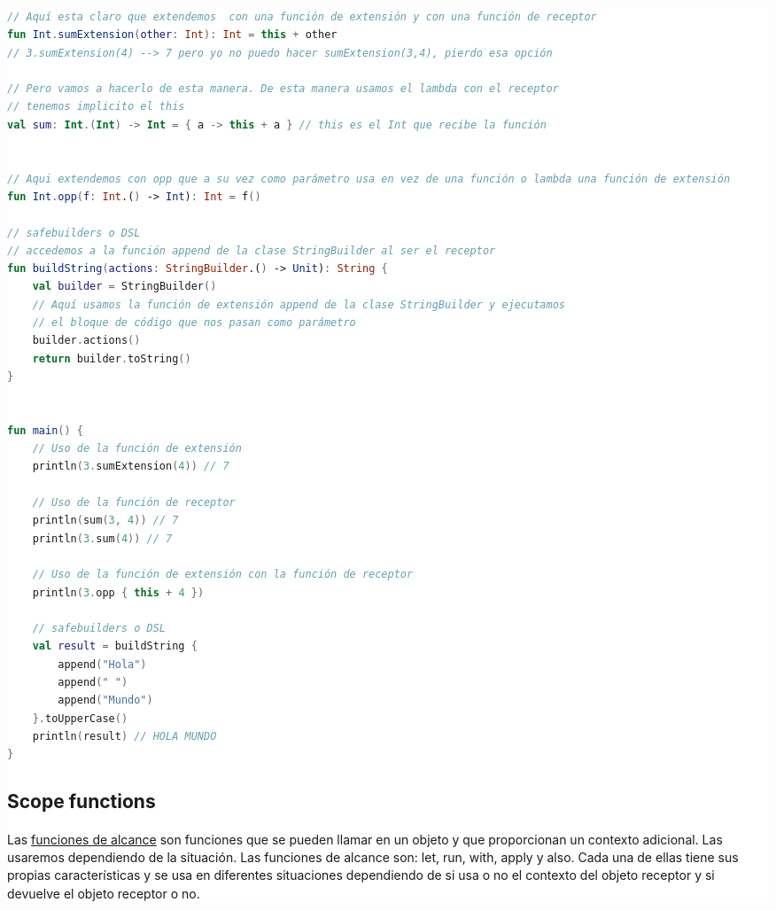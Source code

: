 ```kotlin
// Aquí esta claro que extendemos  con una función de extensión y con una función de receptor
fun Int.sumExtension(other: Int): Int = this + other
// 3.sumExtension(4) --> 7 pero yo no puedo hacer sumExtension(3,4), pierdo esa opción

// Pero vamos a hacerlo de esta manera. De esta manera usamos el lambda con el receptor
// tenemos implicito el this
val sum: Int.(Int) -> Int = { a -> this + a } // this es el Int que recibe la función


// Aqui extendemos con opp que a su vez como parámetro usa en vez de una función o lambda una función de extensión
fun Int.opp(f: Int.() -> Int): Int = f()

// safebuilders o DSL
// accedemos a la función append de la clase StringBuilder al ser el receptor
fun buildString(actions: StringBuilder.() -> Unit): String {
    val builder = StringBuilder()
    // Aquí usamos la función de extensión append de la clase StringBuilder y ejecutamos
    // el bloque de código que nos pasan como parámetro
    builder.actions()
    return builder.toString()
}


fun main() {
    // Uso de la función de extensión
    println(3.sumExtension(4)) // 7

    // Uso de la función de receptor
    println(sum(3, 4)) // 7
    println(3.sum(4)) // 7

    // Uso de la función de extensión con la función de receptor
    println(3.opp { this + 4 })

    // safebuilders o DSL
    val result = buildString {
        append("Hola")
        append(" ")
        append("Mundo")
    }.toUpperCase()
    println(result) // HOLA MUNDO
}
```

## Scope functions
Las [funciones de alcance](https://kotlinlang.org/docs/scope-functions.html) son funciones que se pueden llamar en un objeto y que proporcionan un contexto adicional. Las usaremos dependiendo de la situación. Las funciones de alcance son: let, run, with, apply y also. Cada una de ellas tiene sus propias características y se usa en diferentes situaciones dependiendo de si usa o no el contexto del objeto receptor y si devuelve el objeto receptor o no.
